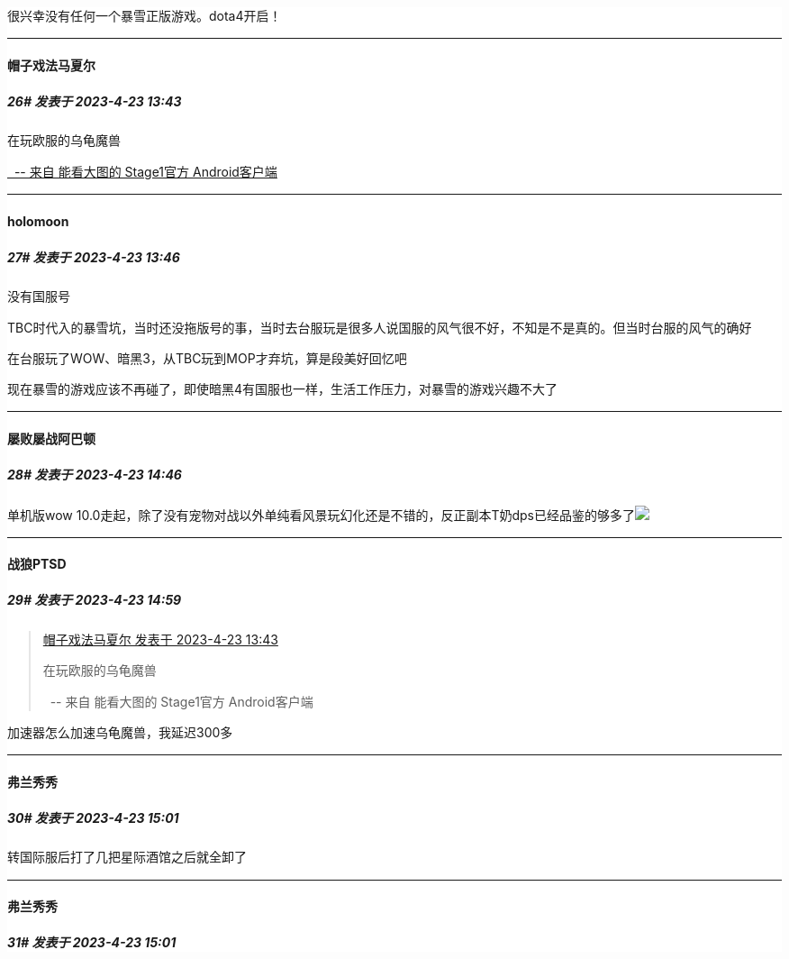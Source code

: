 很兴幸没有任何一个暴雪正版游戏。dota4开启！

*****

####  帽子戏法马夏尔  
##### 26#       发表于 2023-4-23 13:43

在玩欧服的乌龟魔兽

[  -- 来自 能看大图的 Stage1官方 Android客户端](https://www.coolapk.com/apk/140634)

*****

####  holomoon  
##### 27#       发表于 2023-4-23 13:46

没有国服号

TBC时代入的暴雪坑，当时还没拖版号的事，当时去台服玩是很多人说国服的风气很不好，不知是不是真的。但当时台服的风气的确好

在台服玩了WOW、暗黑3，从TBC玩到MOP才弃坑，算是段美好回忆吧

现在暴雪的游戏应该不再碰了，即使暗黑4有国服也一样，生活工作压力，对暴雪的游戏兴趣不大了

*****

####  屡败屡战阿巴顿  
##### 28#       发表于 2023-4-23 14:46

单机版wow 10.0走起，除了没有宠物对战以外单纯看风景玩幻化还是不错的，反正副本T奶dps已经品鉴的够多了<img src="https://static.saraba1st.com/image/smiley/face2017/094.png" referrerpolicy="no-referrer">

*****

####  战狼PTSD  
##### 29#       发表于 2023-4-23 14:59

<blockquote><a href="httphttps://bbs.saraba1st.com/2b/forum.php?mod=redirect&amp;goto=findpost&amp;pid=60574902&amp;ptid=2130357" target="_blank">帽子戏法马夏尔 发表于 2023-4-23 13:43</a>

在玩欧服的乌龟魔兽

  -- 来自 能看大图的 Stage1官方 Android客户端</blockquote>
加速器怎么加速乌龟魔兽，我延迟300多

*****

####  弗兰秀秀  
##### 30#       发表于 2023-4-23 15:01

转国际服后打了几把星际酒馆之后就全卸了


*****

####  弗兰秀秀  
##### 31#       发表于 2023-4-23 15:01
